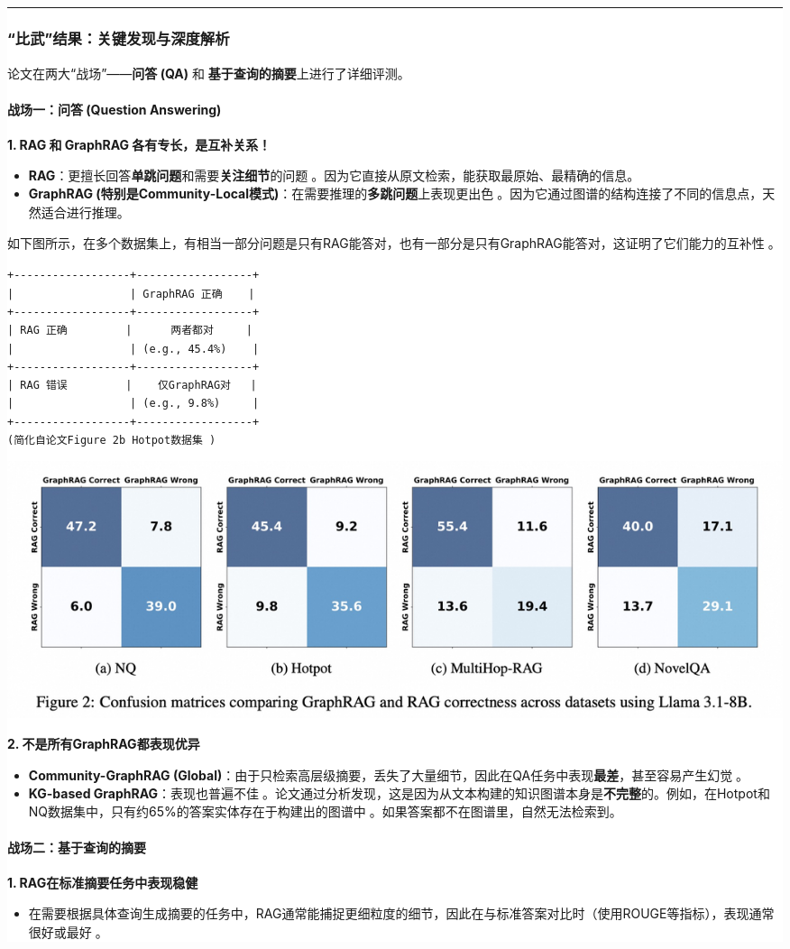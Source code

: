 -----

### “比武”结果：关键发现与深度解析

论文在两大“战场”——**问答 (QA)** 和 **基于查询的摘要**上进行了详细评测。

#### 战场一：问答 (Question Answering)

**1. RAG 和 GraphRAG 各有专长，是互补关系！** 

  * **RAG**：更擅长回答**单跳问题**和需要**关注细节**的问题 。因为它直接从原文检索，能获取最原始、最精确的信息。
  * **GraphRAG (特别是Community-Local模式)**：在需要推理的**多跳问题**上表现更出色 。因为它通过图谱的结构连接了不同的信息点，天然适合进行推理。

如下图所示，在多个数据集上，有相当一部分问题是只有RAG能答对，也有一部分是只有GraphRAG能答对，这证明了它们能力的互补性 。

```text
+------------------+------------------+
|                  | GraphRAG 正确    |
+------------------+------------------+
| RAG 正确         |      两者都对     |
|                  | (e.g., 45.4%)    |
+------------------+------------------+
| RAG 错误         |    仅GraphRAG对   |
|                  | (e.g., 9.8%)     |
+------------------+------------------+
(简化自论文Figure 2b Hotpot数据集 )
```
  
![pic](20250724_02_pic_002.jpg)   
  
**2. 不是所有GraphRAG都表现优异**

  * **Community-GraphRAG (Global)**：由于只检索高层级摘要，丢失了大量细节，因此在QA任务中表现**最差**，甚至容易产生幻觉 。
  * **KG-based GraphRAG**：表现也普遍不佳 。论文通过分析发现，这是因为从文本构建的知识图谱本身是**不完整**的。例如，在Hotpot和NQ数据集中，只有约65%的答案实体存在于构建出的图谱中 。如果答案都不在图谱里，自然无法检索到。

#### 战场二：基于查询的摘要

**1. RAG在标准摘要任务中表现稳健**

  * 在需要根据具体查询生成摘要的任务中，RAG通常能捕捉更细粒度的细节，因此在与标准答案对比时（使用ROUGE等指标），表现通常很好或最好 。
